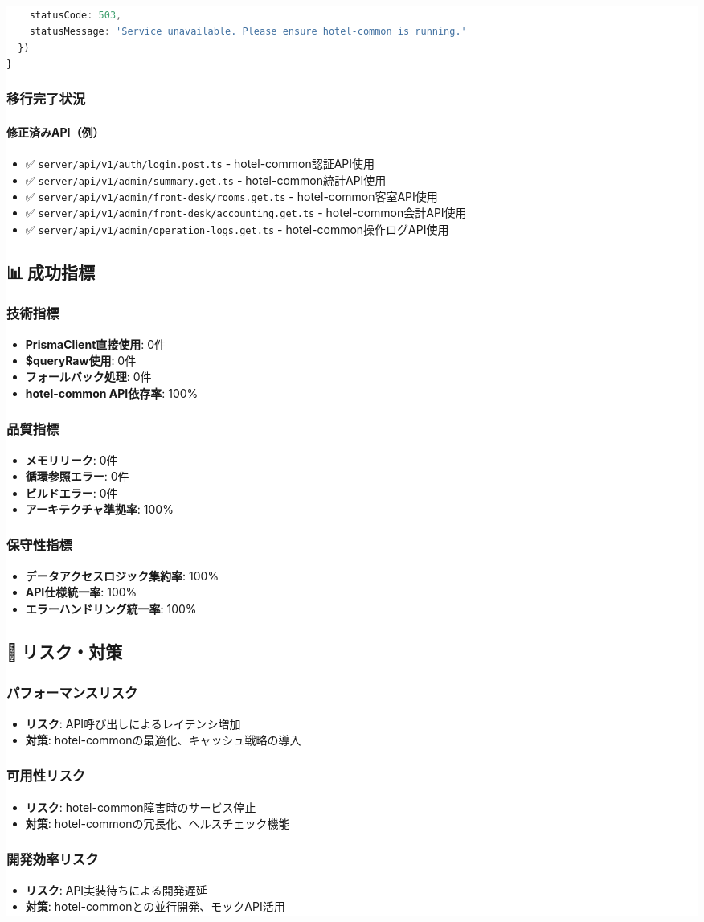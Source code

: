 ```typescript
    statusCode: 503,
    statusMessage: 'Service unavailable. Please ensure hotel-common is running.'
  })
}
```

### **移行完了状況**

#### **修正済みAPI（例）**
- ✅ `server/api/v1/auth/login.post.ts` - hotel-common認証API使用
- ✅ `server/api/v1/admin/summary.get.ts` - hotel-common統計API使用
- ✅ `server/api/v1/admin/front-desk/rooms.get.ts` - hotel-common客室API使用
- ✅ `server/api/v1/admin/front-desk/accounting.get.ts` - hotel-common会計API使用
- ✅ `server/api/v1/admin/operation-logs.get.ts` - hotel-common操作ログAPI使用

## 📊 **成功指標**

### **技術指標**
- **PrismaClient直接使用**: 0件
- **$queryRaw使用**: 0件
- **フォールバック処理**: 0件
- **hotel-common API依存率**: 100%

### **品質指標**
- **メモリリーク**: 0件
- **循環参照エラー**: 0件
- **ビルドエラー**: 0件
- **アーキテクチャ準拠率**: 100%

### **保守性指標**
- **データアクセスロジック集約率**: 100%
- **API仕様統一率**: 100%
- **エラーハンドリング統一率**: 100%

## 🚨 **リスク・対策**

### **パフォーマンスリスク**
- **リスク**: API呼び出しによるレイテンシ増加
- **対策**: hotel-commonの最適化、キャッシュ戦略の導入

### **可用性リスク**
- **リスク**: hotel-common障害時のサービス停止
- **対策**: hotel-commonの冗長化、ヘルスチェック機能

### **開発効率リスク**
- **リスク**: API実装待ちによる開発遅延
- **対策**: hotel-commonとの並行開発、モックAPI活用
